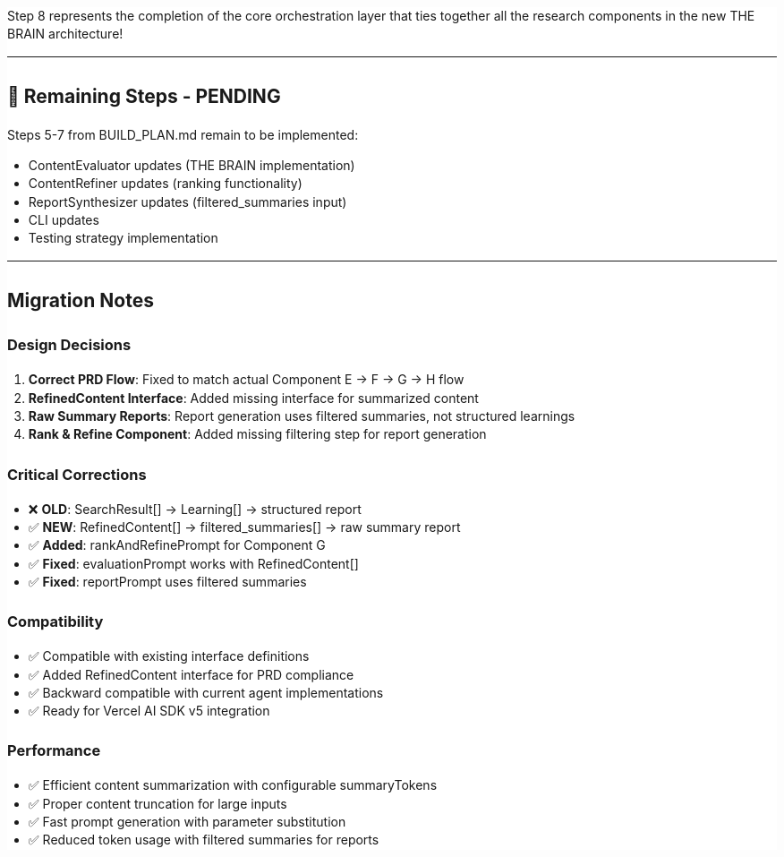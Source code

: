 Step 8 represents the completion of the core orchestration layer that ties together all the research components in the new THE BRAIN architecture!

---

## 🔄 Remaining Steps - PENDING

Steps 5-7 from BUILD_PLAN.md remain to be implemented:

- ContentEvaluator updates (THE BRAIN implementation)
- ContentRefiner updates (ranking functionality)
- ReportSynthesizer updates (filtered_summaries input)
- CLI updates
- Testing strategy implementation

---

## Migration Notes

### Design Decisions

1. **Correct PRD Flow**: Fixed to match actual Component E → F → G → H flow
2. **RefinedContent Interface**: Added missing interface for summarized content
3. **Raw Summary Reports**: Report generation uses filtered summaries, not structured learnings
4. **Rank & Refine Component**: Added missing filtering step for report generation

### Critical Corrections

- ❌ **OLD**: SearchResult[] → Learning[] → structured report
- ✅ **NEW**: RefinedContent[] → filtered_summaries[] → raw summary report
- ✅ **Added**: rankAndRefinePrompt for Component G
- ✅ **Fixed**: evaluationPrompt works with RefinedContent[]
- ✅ **Fixed**: reportPrompt uses filtered summaries

### Compatibility

- ✅ Compatible with existing interface definitions
- ✅ Added RefinedContent interface for PRD compliance
- ✅ Backward compatible with current agent implementations
- ✅ Ready for Vercel AI SDK v5 integration

### Performance

- ✅ Efficient content summarization with configurable summaryTokens
- ✅ Proper content truncation for large inputs
- ✅ Fast prompt generation with parameter substitution
- ✅ Reduced token usage with filtered summaries for reports

